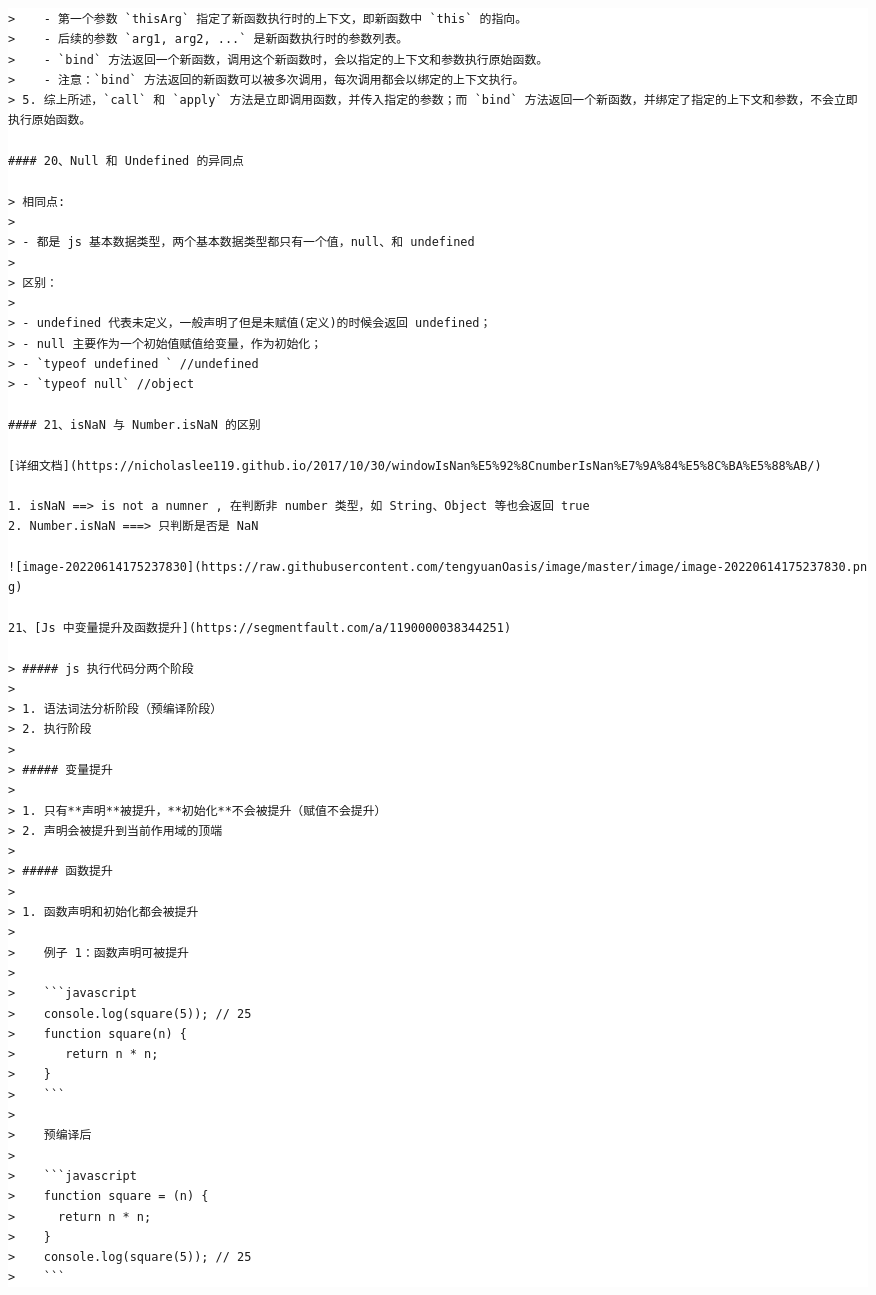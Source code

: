   ```
>    - 第一个参数 `thisArg` 指定了新函数执行时的上下文，即新函数中 `this` 的指向。
>    - 后续的参数 `arg1, arg2, ...` 是新函数执行时的参数列表。
>    - `bind` 方法返回一个新函数，调用这个新函数时，会以指定的上下文和参数执行原始函数。
>    - 注意：`bind` 方法返回的新函数可以被多次调用，每次调用都会以绑定的上下文执行。
> 5. 综上所述，`call` 和 `apply` 方法是立即调用函数，并传入指定的参数；而 `bind` 方法返回一个新函数，并绑定了指定的上下文和参数，不会立即执行原始函数。

#### 20、Null 和 Undefined 的异同点

> 相同点:
>
> - 都是 js 基本数据类型，两个基本数据类型都只有一个值，null、和 undefined
>
> 区别：
>
> - undefined 代表未定义，一般声明了但是未赋值(定义)的时候会返回 undefined；
> - null 主要作为一个初始值赋值给变量，作为初始化；
> - `typeof undefined ` //undefined
> - `typeof null` //object

#### 21、isNaN 与 Number.isNaN 的区别

[详细文档](https://nicholaslee119.github.io/2017/10/30/windowIsNan%E5%92%8CnumberIsNan%E7%9A%84%E5%8C%BA%E5%88%AB/)

1. isNaN ==> is not a numner , 在判断非 number 类型，如 String、Object 等也会返回 true
2. Number.isNaN ===> 只判断是否是 NaN

![image-20220614175237830](https://raw.githubusercontent.com/tengyuanOasis/image/master/image/image-20220614175237830.png)

21、[Js 中变量提升及函数提升](https://segmentfault.com/a/1190000038344251)

> ##### js 执行代码分两个阶段
>
> 1. 语法词法分析阶段（预编译阶段）
> 2. 执行阶段
>
> ##### 变量提升
>
> 1. 只有**声明**被提升，**初始化**不会被提升（赋值不会提升）
> 2. 声明会被提升到当前作用域的顶端
>
> ##### 函数提升
>
> 1. 函数声明和初始化都会被提升
>
>    例子 1：函数声明可被提升
>
>    ```javascript
>    console.log(square(5)); // 25
>    function square(n) {
>    	return n * n;
>    }
>    ```
>
>    预编译后
>
>    ```javascript
>    function square = (n) {
>      return n * n;
>    }
>    console.log(square(5)); // 25
>    ```
  ```